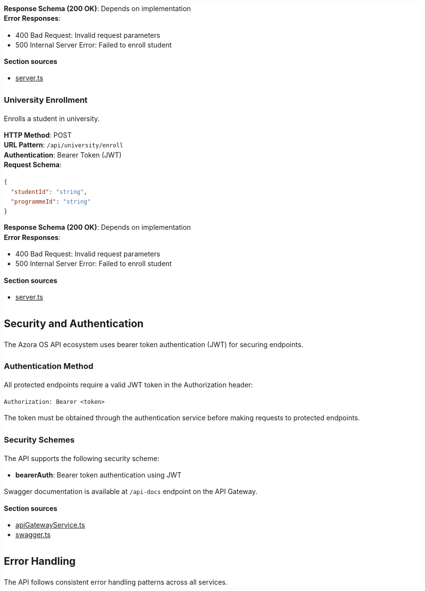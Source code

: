 **Response Schema (200 OK)**: Depends on implementation  
**Error Responses**:
- 400 Bad Request: Invalid request parameters
- 500 Internal Server Error: Failed to enroll student

**Section sources**
- [server.ts](file://services/azora-education/server.ts#L90-L100)

### University Enrollment
Enrolls a student in university.

**HTTP Method**: POST  
**URL Pattern**: `/api/university/enroll`  
**Authentication**: Bearer Token (JWT)  
**Request Schema**:
```json
{
  "studentId": "string",
  "programmeId": "string"
}
```

**Response Schema (200 OK)**: Depends on implementation  
**Error Responses**:
- 400 Bad Request: Invalid request parameters
- 500 Internal Server Error: Failed to enroll student

**Section sources**
- [server.ts](file://services/azora-education/server.ts#L140-L150)

## Security and Authentication
The Azora OS API ecosystem uses bearer token authentication (JWT) for securing endpoints.

### Authentication Method
All protected endpoints require a valid JWT token in the Authorization header:
```
Authorization: Bearer <token>
```

The token must be obtained through the authentication service before making requests to protected endpoints.

### Security Schemes
The API supports the following security scheme:
- **bearerAuth**: Bearer token authentication using JWT

Swagger documentation is available at `/api-docs` endpoint on the API Gateway.

**Section sources**
- [apiGatewayService.ts](file://organs/api-gateway/src/apiGatewayService.ts#L30-L50)
- [swagger.ts](file://services/azora-nexus/src/config/swagger.ts#L50-L70)

## Error Handling
The API follows consistent error handling patterns across all services.
